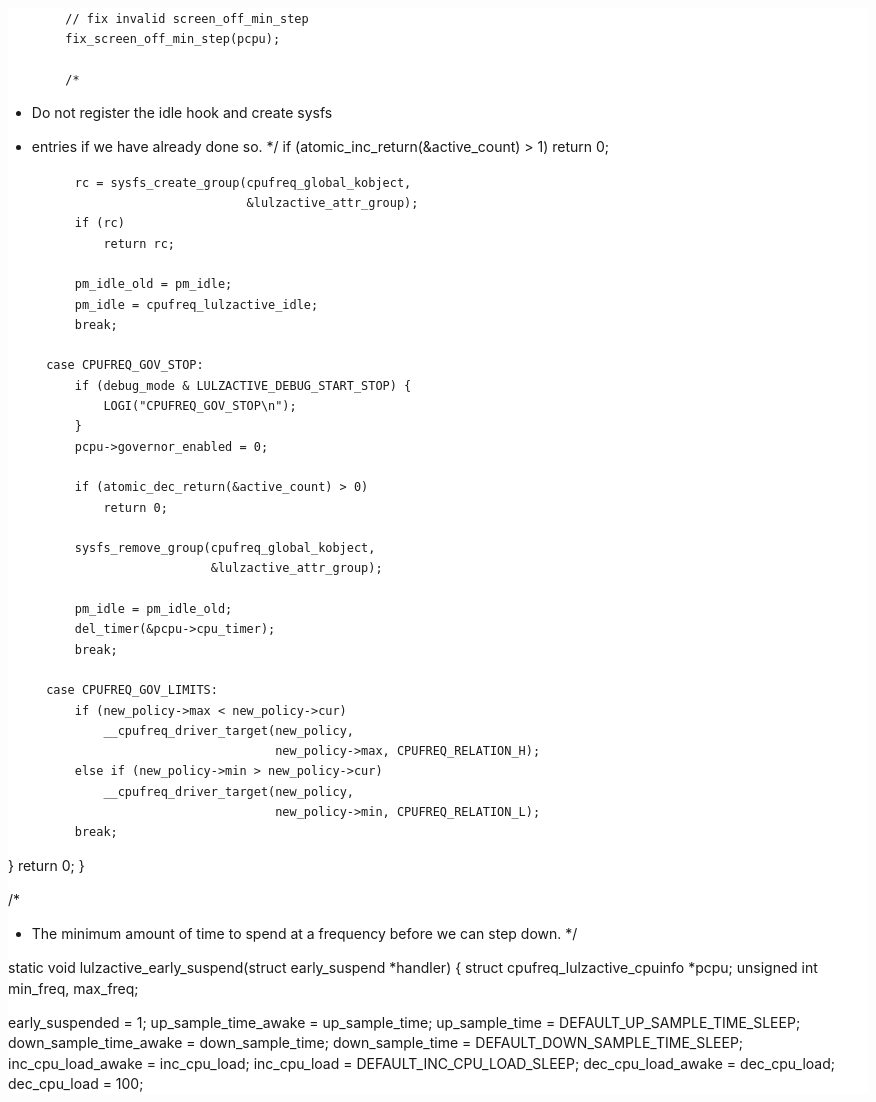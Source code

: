             // fix invalid screen_off_min_step
            fix_screen_off_min_step(pcpu);
            
            /*
* Do not register the idle hook and create sysfs
* entries if we have already done so.
*/
            if (atomic_inc_return(&active_count) > 1)
                return 0;
            
            rc = sysfs_create_group(cpufreq_global_kobject,
                                    &lulzactive_attr_group);
            if (rc)
                return rc;
            
            pm_idle_old = pm_idle;
            pm_idle = cpufreq_lulzactive_idle;
            break;
            
        case CPUFREQ_GOV_STOP:
            if (debug_mode & LULZACTIVE_DEBUG_START_STOP) {
                LOGI("CPUFREQ_GOV_STOP\n");
            }
            pcpu->governor_enabled = 0;
            
            if (atomic_dec_return(&active_count) > 0)
                return 0;
            
            sysfs_remove_group(cpufreq_global_kobject,
                               &lulzactive_attr_group);
            
            pm_idle = pm_idle_old;
            del_timer(&pcpu->cpu_timer);
            break;
            
        case CPUFREQ_GOV_LIMITS:
            if (new_policy->max < new_policy->cur)
                __cpufreq_driver_target(new_policy,
                                        new_policy->max, CPUFREQ_RELATION_H);
            else if (new_policy->min > new_policy->cur)
                __cpufreq_driver_target(new_policy,
                                        new_policy->min, CPUFREQ_RELATION_L);
            break;
}
return 0;
}

/*
* The minimum amount of time to spend at a frequency before we can step down.
*/

static void lulzactive_early_suspend(struct early_suspend *handler) {
struct cpufreq_lulzactive_cpuinfo *pcpu;
unsigned int min_freq, max_freq;
    
early_suspended = 1;
up_sample_time_awake = up_sample_time;
up_sample_time = DEFAULT_UP_SAMPLE_TIME_SLEEP;
down_sample_time_awake = down_sample_time;
down_sample_time = DEFAULT_DOWN_SAMPLE_TIME_SLEEP;
inc_cpu_load_awake = inc_cpu_load;
inc_cpu_load = DEFAULT_INC_CPU_LOAD_SLEEP;
dec_cpu_load_awake = dec_cpu_load;
dec_cpu_load = 100;
   